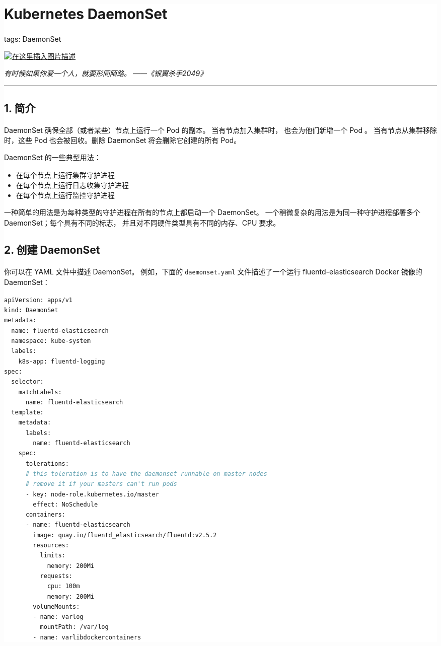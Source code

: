 #  Kubernetes DaemonSet
tags: DaemonSet

[
![在这里插入图片描述](https://i-blog.csdnimg.cn/blog_migrate/ead205aeec9072179710a5e31295edd0.png#pic_center)](https://www.rottentomatoes.com/m/blade_runner_2049)

*有时候如果你爱一个人，就要形同陌路。   ——《银翼杀手2049》*




----
## 1. 简介
DaemonSet 确保全部（或者某些）节点上运行一个 Pod 的副本。 当有节点加入集群时， 也会为他们新增一个 Pod 。 当有节点从集群移除时，这些 Pod 也会被回收。删除 DaemonSet 将会删除它创建的所有 Pod。

DaemonSet 的一些典型用法：

 - 在每个节点上运行集群守护进程
 - 在每个节点上运行日志收集守护进程
 - 在每个节点上运行监控守护进程

一种简单的用法是为每种类型的守护进程在所有的节点上都启动一个 DaemonSet。 一个稍微复杂的用法是为同一种守护进程部署多个 DaemonSet；每个具有不同的标志， 并且对不同硬件类型具有不同的内存、CPU 要求。


## 2. 创建 DaemonSet
你可以在 YAML 文件中描述 DaemonSet。 例如，下面的 `daemonset.yaml` 文件描述了一个运行 fluentd-elasticsearch Docker 镜像的 DaemonSet：

```bash
apiVersion: apps/v1
kind: DaemonSet
metadata:
  name: fluentd-elasticsearch
  namespace: kube-system
  labels:
    k8s-app: fluentd-logging
spec:
  selector:
    matchLabels:
      name: fluentd-elasticsearch
  template:
    metadata:
      labels:
        name: fluentd-elasticsearch
    spec:
      tolerations:
      # this toleration is to have the daemonset runnable on master nodes
      # remove it if your masters can't run pods
      - key: node-role.kubernetes.io/master
        effect: NoSchedule
      containers:
      - name: fluentd-elasticsearch
        image: quay.io/fluentd_elasticsearch/fluentd:v2.5.2
        resources:
          limits:
            memory: 200Mi
          requests:
            cpu: 100m
            memory: 200Mi
        volumeMounts:
        - name: varlog
          mountPath: /var/log
        - name: varlibdockercontainers
```